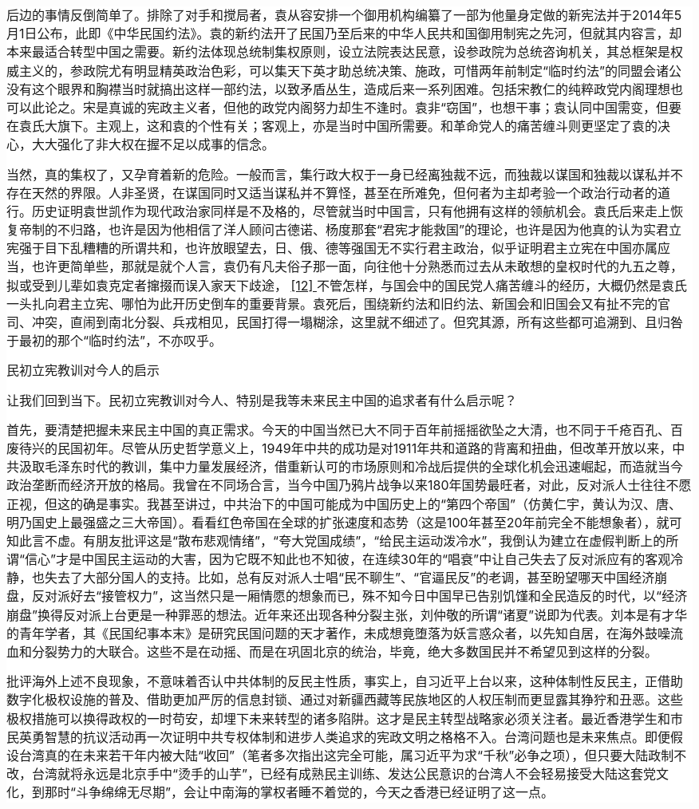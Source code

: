   </span>
</p>
<p>
<span style="font-size: 12pt;">
   后边的事情反倒简单了。排除了对手和搅局者，袁从容安排一个御用机构编纂了一部为他量身定做的新宪法并于2014年5月1日公布，此即《中华民国约法》。袁的新约法开了民国乃至后来的中华人民共和国御用制宪之先河，但就其内容言，却本来最适合转型中国之需要。新约法体现总统制集权原则，设立法院表达民意，设参政院为总统咨询机关，其总框架是权威主义的，参政院尤有明显精英政治色彩，可以集天下英才助总统决策、施政，可惜两年前制定“临时约法”的同盟会诸公没有这个眼界和胸襟当时就搞出这样一部约法，以致矛盾丛生，造成后来一系列困难。包括宋教仁的纯粹政党内阁理想也可以此论之。宋是真诚的宪政主义者，但他的政党内阁努力却生不逢时。袁非“窃国”，也想干事；袁认同中国需变，但要在袁氏大旗下。主观上，这和袁的个性有关；客观上，亦是当时中国所需要。和革命党人的痛苦缠斗则更坚定了袁的决心，大大强化了非大权在握不足以成事的信念。
  </span>
</p>
<p>
<span style="font-size: 12pt;">
   当然，真的集权了，又孕育着新的危险。一般而言，集行政大权于一身已经离独裁不远，而独裁以谋国和独裁以谋私并不存在天然的界限。人非圣贤，在谋国同时又适当谋私并不算怪，甚至在所难免，但何者为主却考验一个政治行动者的道行。历史证明袁世凯作为现代政治家同样是不及格的，尽管就当时中国言，只有他拥有这样的领航机会。袁氏后来走上恢复帝制的不归路，也许是因为他相信了洋人顾问古德诺、杨度那套“君宪才能救国”的理论，也许是因为他真的认为实君立宪强于目下乱糟糟的所谓共和，也许放眼望去，日、俄、德等强国无不实行君主政治，似乎证明君主立宪在中国亦属应当，也许更简单些，那就是就个人言，袁仍有凡夫俗子那一面，向往他十分熟悉而过去从未敢想的皇权时代的九五之尊，拟或受到儿辈如袁克定者撺掇而误入家天下歧途，
   <a href="#_ftn12" name="_ftnref12">
    [12]
   </a>
   不管怎样，与国会中的国民党人痛苦缠斗的经历，大概仍然是袁氏一头扎向君主立宪、哪怕为此开历史倒车的重要背景。袁死后，围绕新约法和旧约法、新国会和旧国会又有扯不完的官司、冲突，直闹到南北分裂、兵戎相见，民国打得一塌糊涂，这里就不细述了。但究其源，所有这些都可追溯到、且归咎于最初的那个“临时约法”，不亦叹乎。
  </span>
</p>
<p>
</p>
<p>
<span style="font-size: 12pt;">
   民初立宪教训对今人的启示
  </span>
</p>
<p>
</p>
<p>
<span style="font-size: 12pt;">
   让我们回到当下。民初立宪教训对今人、特别是我等未来民主中国的追求者有什么启示呢？
  </span>
</p>
<p>
<span style="font-size: 12pt;">
   首先，要清楚把握未来民主中国的真正需求。今天的中国当然已大不同于百年前摇摇欲坠之大清，也不同于千疮百孔、百废待兴的民国初年。尽管从历史哲学意义上，1949年中共的成功是对1911年共和道路的背离和扭曲，但改革开放以来，中共汲取毛泽东时代的教训，集中力量发展经济，借重新认可的市场原则和冷战后提供的全球化机会迅速崛起，而造就当今政治垄断而经济开放的格局。我曾在不同场合言，当今中国乃鸦片战争以来180年国势最旺者，对此，反对派人士往往不愿正视，但这的确是事实。我甚至讲过，中共治下的中国可能成为中国历史上的“第四个帝国”（仿黄仁宇，黄认为汉、唐、明乃国史上最强盛之三大帝国）。看看红色帝国在全球的扩张速度和态势（这是100年甚至20年前完全不能想象者），就可知此言不虚。有朋友批评这是“散布悲观情绪”，“夸大党国成绩”，“给民主运动泼冷水”，我倒认为建立在虚假判断上的所谓“信心”才是中国民主运动的大害，因为它既不知此也不知彼，在连续30年的“唱衰”中让自己失去了反对派应有的客观冷静，也失去了大部分国人的支持。比如，总有反对派人士唱“民不聊生”、“官逼民反”的老调，甚至盼望哪天中国经济崩盘，反对派好去“接管权力”，这当然只是一厢情愿的想象而已，殊不知今日中国早已告别饥馑和全民造反的时代，以“经济崩盘”换得反对派上台更是一种罪恶的想法。近年来还出现各种分裂主张，刘仲敬的所谓“诸夏”说即为代表。刘本是有才华的青年学者，其《民国纪事本末》是研究民国问题的天才著作，未成想竟堕落为妖言惑众者，以先知自居，在海外鼓噪流血和分裂势力的大联合。这些不是在动摇、而是在巩固北京的统治，毕竟，绝大多数国民并不希望见到这样的分裂。
  </span>
</p>
<p>
<span style="font-size: 12pt;">
   批评海外上述不良现象，不意味着否认中共体制的反民主性质，事实上，自习近平上台以来，这种体制性反民主，正借助数字化极权设施的普及、借助更加严厉的信息封锁、通过对新疆西藏等民族地区的人权压制而更显露其狰狞和丑恶。这些极权措施可以换得政权的一时苟安，却埋下未来转型的诸多陷阱。这才是民主转型战略家必须关注者。最近香港学生和市民英勇智慧的抗议活动再一次证明中共专权体制和进步人类追求的宪政文明之格格不入。台湾问题也是未来焦点。即便假设台湾真的在未来若干年内被大陆“收回”（笔者多次指出这完全可能，属习近平为求“千秋”必争之项），但只要大陆政制不改，台湾就将永远是北京手中“烫手的山芋”，已经有成熟民主训练、发达公民意识的台湾人不会轻易接受大陆这套党文化，到那时“斗争绵绵无尽期”，会让中南海的掌权者睡不着觉的，今天之香港已经证明了这一点。
  </span>
</p>
<p>
<span style="font-size: 12pt;">